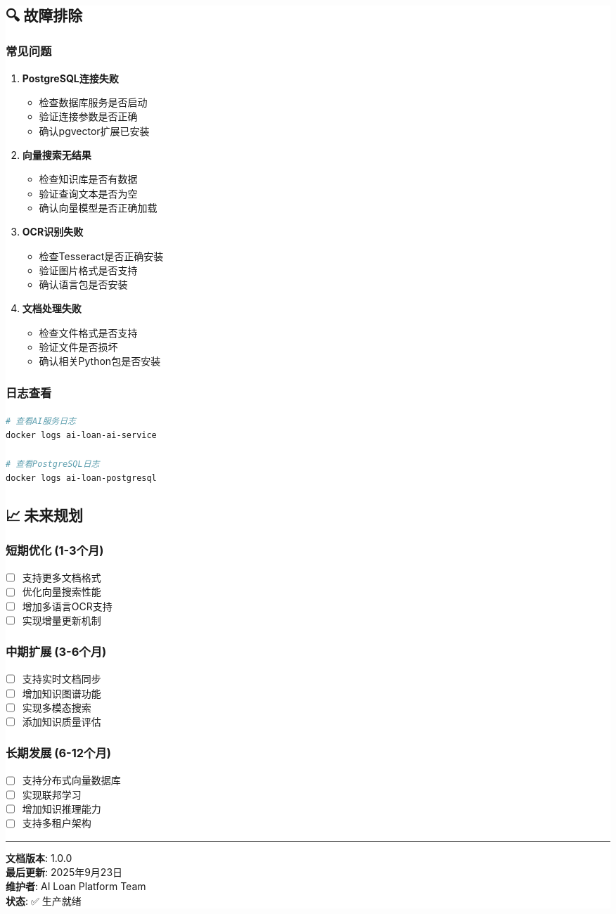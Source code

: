 ```python
```

## 🔍 故障排除

### 常见问题

1. **PostgreSQL连接失败**
   - 检查数据库服务是否启动
   - 验证连接参数是否正确
   - 确认pgvector扩展已安装

2. **向量搜索无结果**
   - 检查知识库是否有数据
   - 验证查询文本是否为空
   - 确认向量模型是否正确加载

3. **OCR识别失败**
   - 检查Tesseract是否正确安装
   - 验证图片格式是否支持
   - 确认语言包是否安装

4. **文档处理失败**
   - 检查文件格式是否支持
   - 验证文件是否损坏
   - 确认相关Python包是否安装

### 日志查看
```bash
# 查看AI服务日志
docker logs ai-loan-ai-service

# 查看PostgreSQL日志
docker logs ai-loan-postgresql
```

## 📈 未来规划

### 短期优化 (1-3个月)
- [ ] 支持更多文档格式
- [ ] 优化向量搜索性能
- [ ] 增加多语言OCR支持
- [ ] 实现增量更新机制

### 中期扩展 (3-6个月)
- [ ] 支持实时文档同步
- [ ] 增加知识图谱功能
- [ ] 实现多模态搜索
- [ ] 添加知识质量评估

### 长期发展 (6-12个月)
- [ ] 支持分布式向量数据库
- [ ] 实现联邦学习
- [ ] 增加知识推理能力
- [ ] 支持多租户架构

---

**文档版本**: 1.0.0  
**最后更新**: 2025年9月23日  
**维护者**: AI Loan Platform Team  
**状态**: ✅ 生产就绪
